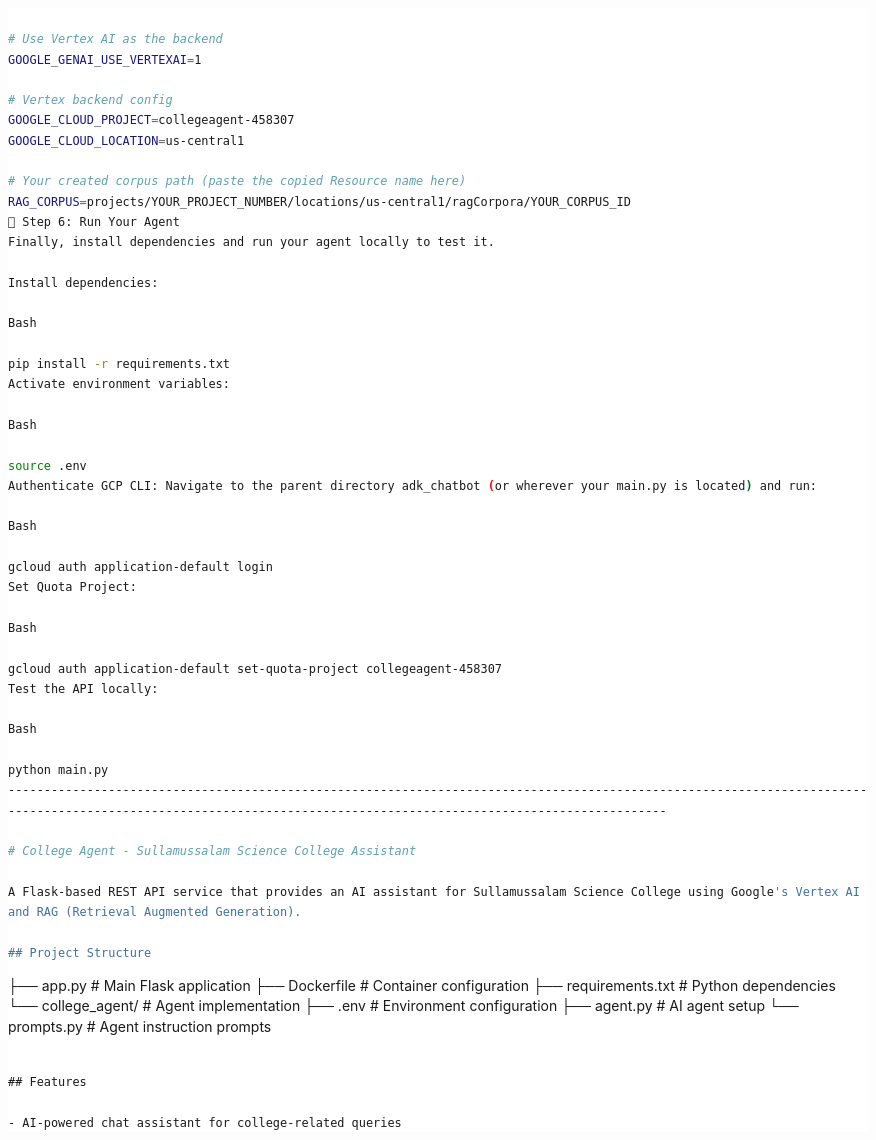 ```bash

# Use Vertex AI as the backend
GOOGLE_GENAI_USE_VERTEXAI=1

# Vertex backend config
GOOGLE_CLOUD_PROJECT=collegeagent-458307
GOOGLE_CLOUD_LOCATION=us-central1

# Your created corpus path (paste the copied Resource name here)
RAG_CORPUS=projects/YOUR_PROJECT_NUMBER/locations/us-central1/ragCorpora/YOUR_CORPUS_ID
🧪 Step 6: Run Your Agent
Finally, install dependencies and run your agent locally to test it.

Install dependencies:

Bash

pip install -r requirements.txt
Activate environment variables:

Bash

source .env
Authenticate GCP CLI: Navigate to the parent directory adk_chatbot (or wherever your main.py is located) and run:

Bash

gcloud auth application-default login
Set Quota Project:

Bash

gcloud auth application-default set-quota-project collegeagent-458307
Test the API locally:

Bash

python main.py
--------------------------------------------------------------------------------------------------------------------------------------------------------------------------------------------------------------------

# College Agent - Sullamussalam Science College Assistant

A Flask-based REST API service that provides an AI assistant for Sullamussalam Science College using Google's Vertex AI and RAG (Retrieval Augmented Generation).

## Project Structure

```
├── app.py                 # Main Flask application
├── Dockerfile            # Container configuration
├── requirements.txt      # Python dependencies
└── college_agent/       # Agent implementation
    ├── .env             # Environment configuration
    ├── agent.py         # AI agent setup
    └── prompts.py       # Agent instruction prompts
```

## Features

- AI-powered chat assistant for college-related queries
```